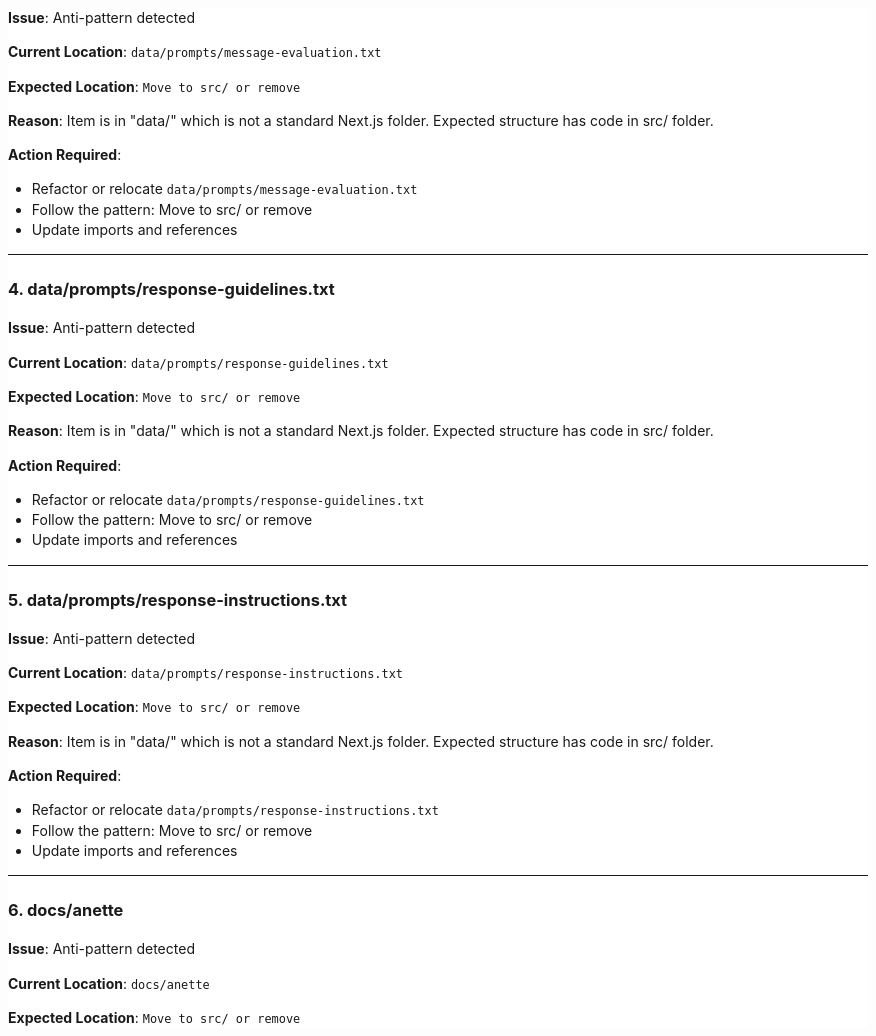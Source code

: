 **Issue**: Anti-pattern detected

**Current Location**: `data/prompts/message-evaluation.txt`

**Expected Location**: `Move to src/ or remove`

**Reason**: Item is in "data/" which is not a standard Next.js folder. Expected structure has code in src/ folder. 

**Action Required**:
- Refactor or relocate `data/prompts/message-evaluation.txt`
- Follow the pattern: Move to src/ or remove
- Update imports and references

---

### 4. data/prompts/response-guidelines.txt

**Issue**: Anti-pattern detected

**Current Location**: `data/prompts/response-guidelines.txt`

**Expected Location**: `Move to src/ or remove`

**Reason**: Item is in "data/" which is not a standard Next.js folder. Expected structure has code in src/ folder. 

**Action Required**:
- Refactor or relocate `data/prompts/response-guidelines.txt`
- Follow the pattern: Move to src/ or remove
- Update imports and references

---

### 5. data/prompts/response-instructions.txt

**Issue**: Anti-pattern detected

**Current Location**: `data/prompts/response-instructions.txt`

**Expected Location**: `Move to src/ or remove`

**Reason**: Item is in "data/" which is not a standard Next.js folder. Expected structure has code in src/ folder. 

**Action Required**:
- Refactor or relocate `data/prompts/response-instructions.txt`
- Follow the pattern: Move to src/ or remove
- Update imports and references

---

### 6. docs/anette

**Issue**: Anti-pattern detected

**Current Location**: `docs/anette`

**Expected Location**: `Move to src/ or remove`
